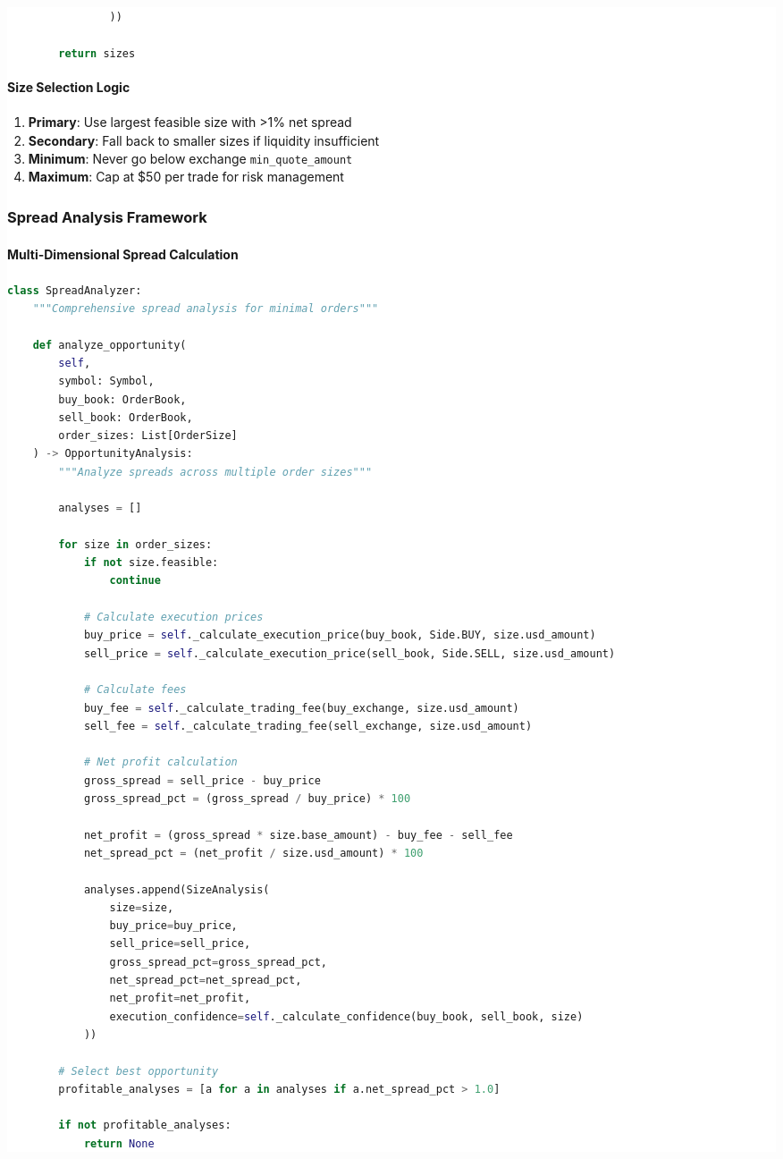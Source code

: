 ```python
                ))
                
        return sizes
```

#### Size Selection Logic
1. **Primary**: Use largest feasible size with >1% net spread
2. **Secondary**: Fall back to smaller sizes if liquidity insufficient
3. **Minimum**: Never go below exchange `min_quote_amount`
4. **Maximum**: Cap at $50 per trade for risk management

### Spread Analysis Framework

#### Multi-Dimensional Spread Calculation
```python
class SpreadAnalyzer:
    """Comprehensive spread analysis for minimal orders"""
    
    def analyze_opportunity(
        self, 
        symbol: Symbol,
        buy_book: OrderBook, 
        sell_book: OrderBook,
        order_sizes: List[OrderSize]
    ) -> OpportunityAnalysis:
        """Analyze spreads across multiple order sizes"""
        
        analyses = []
        
        for size in order_sizes:
            if not size.feasible:
                continue
                
            # Calculate execution prices
            buy_price = self._calculate_execution_price(buy_book, Side.BUY, size.usd_amount)
            sell_price = self._calculate_execution_price(sell_book, Side.SELL, size.usd_amount)
            
            # Calculate fees
            buy_fee = self._calculate_trading_fee(buy_exchange, size.usd_amount)
            sell_fee = self._calculate_trading_fee(sell_exchange, size.usd_amount)
            
            # Net profit calculation
            gross_spread = sell_price - buy_price
            gross_spread_pct = (gross_spread / buy_price) * 100
            
            net_profit = (gross_spread * size.base_amount) - buy_fee - sell_fee
            net_spread_pct = (net_profit / size.usd_amount) * 100
            
            analyses.append(SizeAnalysis(
                size=size,
                buy_price=buy_price,
                sell_price=sell_price, 
                gross_spread_pct=gross_spread_pct,
                net_spread_pct=net_spread_pct,
                net_profit=net_profit,
                execution_confidence=self._calculate_confidence(buy_book, sell_book, size)
            ))
        
        # Select best opportunity
        profitable_analyses = [a for a in analyses if a.net_spread_pct > 1.0]
        
        if not profitable_analyses:
            return None
```
